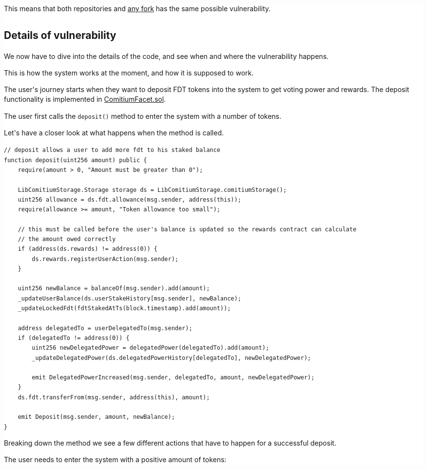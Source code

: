 This means that both repositories and [any fork](https://github.com/BarnBridge/BarnBridge-DAO/network/members) has the same possible vulnerability.

## Details of vulnerability

We now have to dive into the details of the code, and see when and where the vulnerability happens.

This is how the system works at the moment, and how it is supposed to work.

The user's journey starts when they want to deposit FDT tokens into the system to get voting power and rewards. The deposit functionality is implemented in [ComitiumFacet.sol](https://github.com/fiatdao/comitium/blob/main/contracts/facets/ComitiumFacet.sol).

The user first calls the `deposit()` method to enter the system with a number of tokens.

Let's have a closer look at what happens when the method is called.

```solidity
// deposit allows a user to add more fdt to his staked balance
function deposit(uint256 amount) public {
    require(amount > 0, "Amount must be greater than 0");

    LibComitiumStorage.Storage storage ds = LibComitiumStorage.comitiumStorage();
    uint256 allowance = ds.fdt.allowance(msg.sender, address(this));
    require(allowance >= amount, "Token allowance too small");

    // this must be called before the user's balance is updated so the rewards contract can calculate
    // the amount owed correctly
    if (address(ds.rewards) != address(0)) {
        ds.rewards.registerUserAction(msg.sender);
    }

    uint256 newBalance = balanceOf(msg.sender).add(amount);
    _updateUserBalance(ds.userStakeHistory[msg.sender], newBalance);
    _updateLockedFdt(fdtStakedAtTs(block.timestamp).add(amount));

    address delegatedTo = userDelegatedTo(msg.sender);
    if (delegatedTo != address(0)) {
        uint256 newDelegatedPower = delegatedPower(delegatedTo).add(amount);
        _updateDelegatedPower(ds.delegatedPowerHistory[delegatedTo], newDelegatedPower);

        emit DelegatedPowerIncreased(msg.sender, delegatedTo, amount, newDelegatedPower);
    }
    ds.fdt.transferFrom(msg.sender, address(this), amount);

    emit Deposit(msg.sender, amount, newBalance);
}
```

Breaking down the method we see a few different actions that have to happen for a successful deposit.

The user needs to enter the system with a positive amount of tokens:
